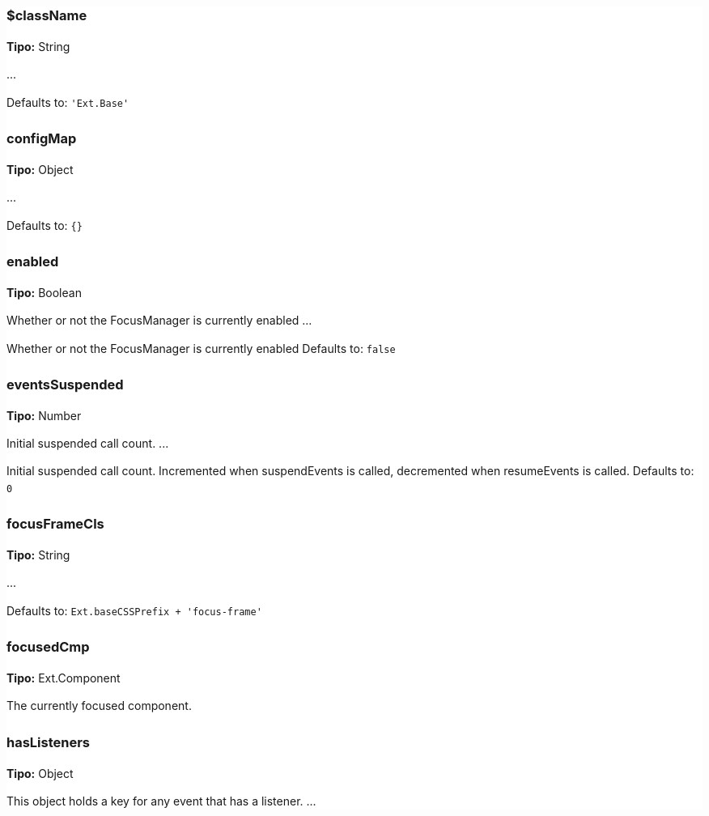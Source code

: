 ### $className

**Tipo:** String

...

Defaults to: `'Ext.Base'`


### configMap

**Tipo:** Object

...

Defaults to: `{}`


### enabled

**Tipo:** Boolean

Whether or not the FocusManager is currently enabled ...

Whether or not the FocusManager is currently enabled
Defaults to: `false`


### eventsSuspended

**Tipo:** Number

Initial suspended call count. ...

Initial suspended call count. Incremented when suspendEvents is called, decremented when resumeEvents is called.
Defaults to: `0`


### focusFrameCls

**Tipo:** String

...

Defaults to: `Ext.baseCSSPrefix + 'focus-frame'`


### focusedCmp

**Tipo:** Ext.Component

The currently focused component.


### hasListeners

**Tipo:** Object

This object holds a key for any event that has a listener. ...
